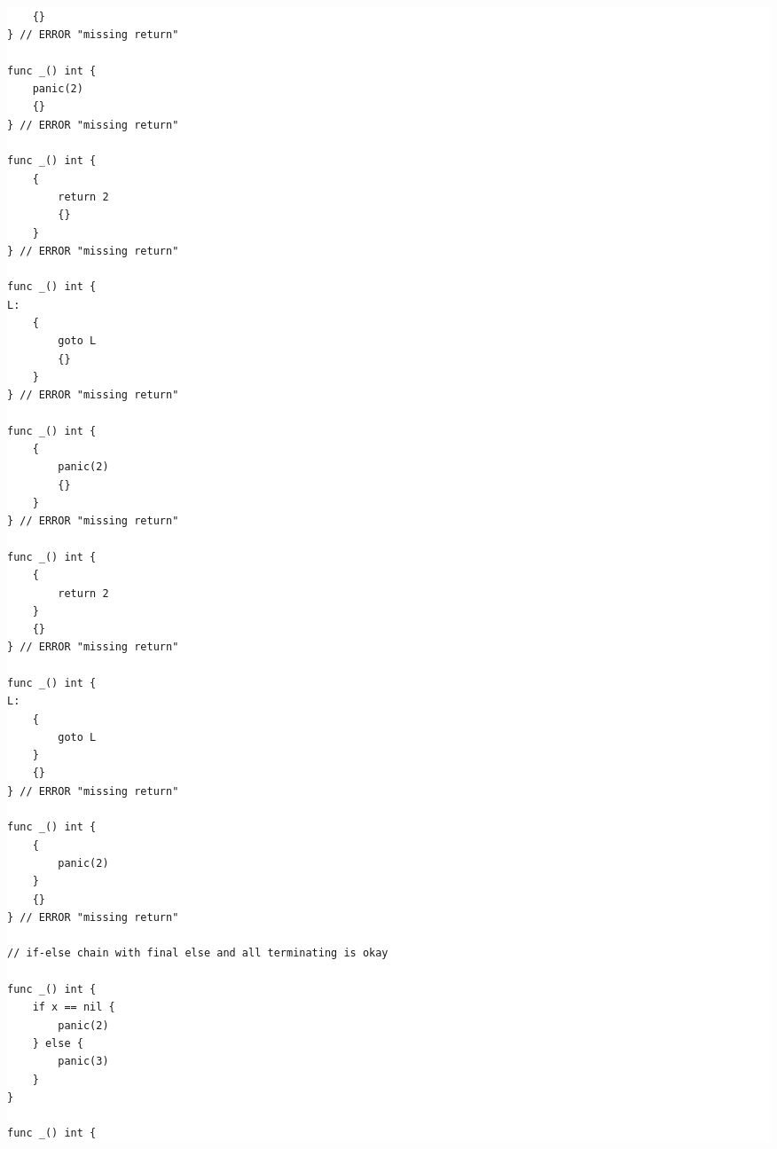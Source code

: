 ```
	{}
} // ERROR "missing return"

func _() int {
	panic(2)
	{}
} // ERROR "missing return"

func _() int {
	{
		return 2
		{}
	}
} // ERROR "missing return"

func _() int {
L:
	{
		goto L
		{}
	}
} // ERROR "missing return"

func _() int {
	{
		panic(2)
		{}
	}
} // ERROR "missing return"

func _() int {
	{
		return 2
	}
	{}
} // ERROR "missing return"

func _() int {
L:
	{
		goto L
	}
	{}
} // ERROR "missing return"

func _() int {
	{
		panic(2)
	}
	{}
} // ERROR "missing return"

// if-else chain with final else and all terminating is okay

func _() int {
	if x == nil {
		panic(2)
	} else {
		panic(3)
	}
}

func _() int {
```